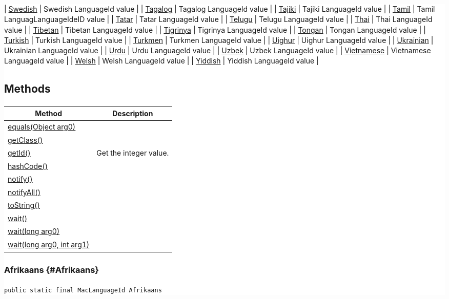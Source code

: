 | [Swedish](#Swedish) | Swedish LanguageId value |
| [Tagalog](#Tagalog) | Tagalog LanguageId value |
| [Tajiki](#Tajiki) | Tajiki LanguageId value |
| [Tamil](#Tamil) | Tamil LanguagLanguageIdeID value |
| [Tatar](#Tatar) | Tatar LanguageId value |
| [Telugu](#Telugu) | Telugu LanguageId value |
| [Thai](#Thai) | Thai LanguageId value |
| [Tibetan](#Tibetan) | Tibetan LanguageId value |
| [Tigrinya](#Tigrinya) | Tigrinya LanguageId value |
| [Tongan](#Tongan) | Tongan LanguageId value |
| [Turkish](#Turkish) | Turkish LanguageId value |
| [Turkmen](#Turkmen) | Turkmen LanguageId value |
| [Uighur](#Uighur) | Uighur LanguageId value |
| [Ukrainian](#Ukrainian) | Ukrainian LanguageId value |
| [Urdu](#Urdu) | Urdu LanguageId value |
| [Uzbek](#Uzbek) | Uzbek LanguageId value |
| [Vietnamese](#Vietnamese) | Vietnamese LanguageId value |
| [Welsh](#Welsh) | Welsh LanguageId value |
| [Yiddish](#Yiddish) | Yiddish LanguageId value |
## Methods

| Method | Description |
| --- | --- |
| [equals(Object arg0)](#equals-java.lang.Object-) |  |
| [getClass()](#getClass--) |  |
| [getId()](#getId--) | Get the integer value. |
| [hashCode()](#hashCode--) |  |
| [notify()](#notify--) |  |
| [notifyAll()](#notifyAll--) |  |
| [toString()](#toString--) |  |
| [wait()](#wait--) |  |
| [wait(long arg0)](#wait-long-) |  |
| [wait(long arg0, int arg1)](#wait-long-int-) |  |
### Afrikaans {#Afrikaans}
```
public static final MacLanguageId Afrikaans
```
